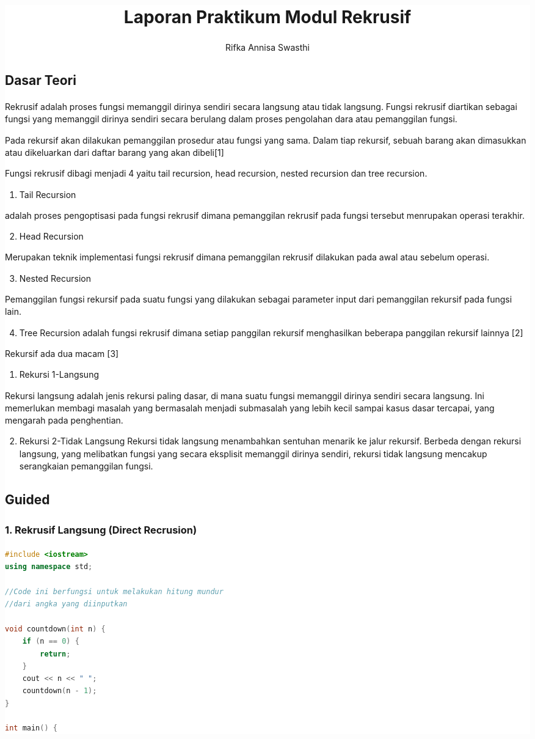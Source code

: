 # <h1 align="center">Laporan Praktikum Modul Rekrusif</h1>
<p align="center">Rifka Annisa Swasthi</p>

## Dasar Teori
Rekrusif adalah proses fungsi memanggil dirinya sendiri secara langsung atau tidak langsung. Fungsi rekrusif diartikan sebagai fungsi yang memanggil dirinya sendiri secara berulang dalam proses pengolahan dara atau pemanggilan fungsi.

Pada rekursif akan dilakukan pemanggilan prosedur atau fungsi yang sama. Dalam tiap rekursif, sebuah barang akan dimasukkan atau dikeluarkan dari daftar barang yang akan dibeli[1]

Fungsi rekrusif dibagi menjadi 4 yaitu tail recursion, head recursion, nested recursion dan tree recursion. 

1. Tail Recursion 

adalah proses pengoptisasi pada fungsi rekrusif dimana pemanggilan rekrusif pada fungsi tersebut menrupakan operasi terakhir.

2. Head Recursion

Merupakan teknik implementasi fungsi rekrusif dimana pemanggilan rekrusif dilakukan pada awal atau sebelum operasi.

3. Nested Recursion 

Pemanggilan fungsi rekursif pada suatu fungsi yang dilakukan sebagai parameter input dari pemanggilan rekursif pada fungsi lain.

4. Tree Recursion
adalah fungsi rekrusif dimana setiap panggilan rekursif menghasilkan beberapa panggilan rekursif lainnya [2]

Rekursif ada dua macam [3]

1. Rekursi 1-Langsung

Rekursi langsung adalah jenis rekursi paling dasar, di mana suatu fungsi memanggil dirinya sendiri secara langsung. Ini memerlukan membagi masalah yang bermasalah menjadi submasalah yang lebih kecil sampai kasus dasar tercapai, yang mengarah pada penghentian.

2. Rekursi 2-Tidak Langsung
Rekursi tidak langsung menambahkan sentuhan menarik ke jalur rekursif. Berbeda dengan rekursi langsung, yang melibatkan fungsi yang secara eksplisit memanggil dirinya sendiri, rekursi tidak langsung mencakup serangkaian pemanggilan fungsi.


## Guided 

### 1. Rekrusif Langsung (Direct Recrusion)

```C++
#include <iostream>
using namespace std;

//Code ini berfungsi untuk melakukan hitung mundur
//dari angka yang diinputkan

void countdown(int n) {
    if (n == 0) {
        return;
    }
    cout << n << " ";
    countdown(n - 1);
}

int main() {
```